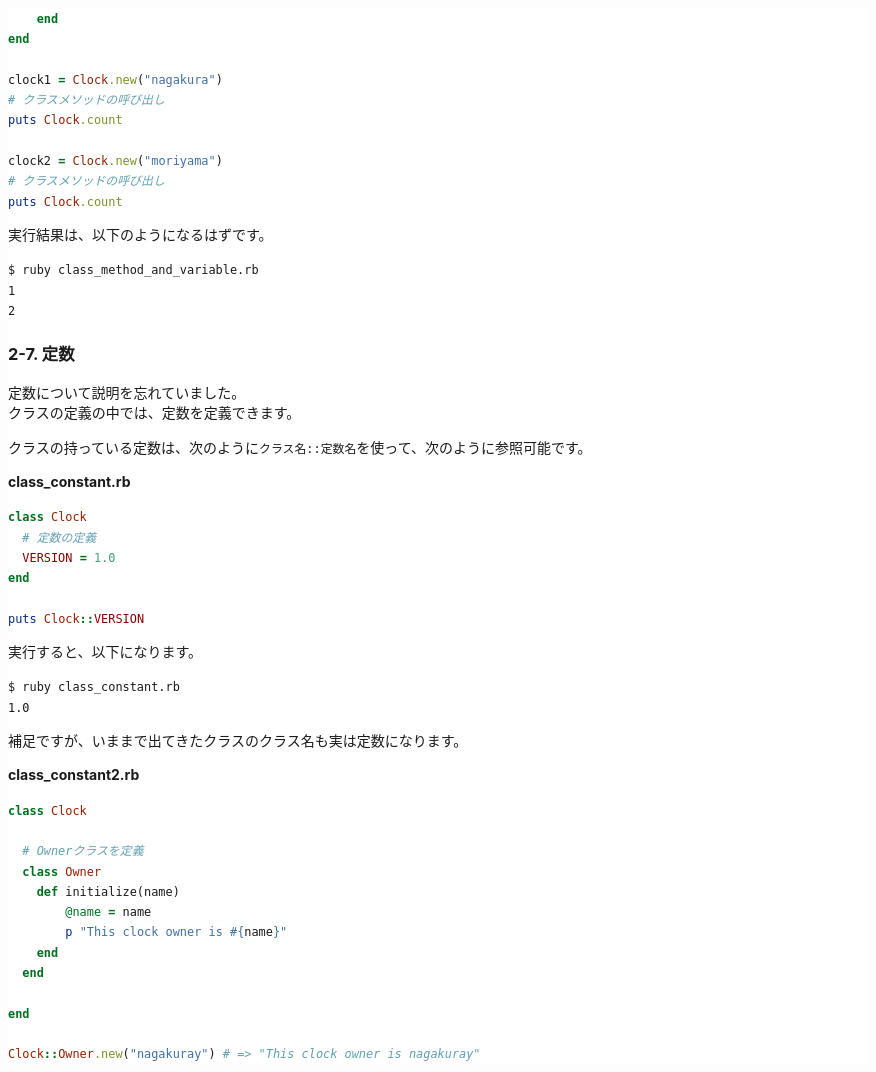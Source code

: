 ```ruby
    end
end

clock1 = Clock.new("nagakura")
# クラスメソッドの呼び出し
puts Clock.count

clock2 = Clock.new("moriyama")
# クラスメソッドの呼び出し
puts Clock.count
```

実行結果は、以下のようになるはずです。

```bash
$ ruby class_method_and_variable.rb
1
2
```

### 2-7. 定数
定数について説明を忘れていました。  
クラスの定義の中では、定数を定義できます。

クラスの持っている定数は、次のように`クラス名::定数名`を使って、次のように参照可能です。

**class_constant.rb**

```ruby
class Clock
  # 定数の定義
  VERSION = 1.0
end

puts Clock::VERSION
```

実行すると、以下になります。

```bash
$ ruby class_constant.rb
1.0
```

補足ですが、いままで出てきたクラスのクラス名も実は定数になります。

**class_constant2.rb**

```ruby
class Clock

  # Ownerクラスを定義
  class Owner
    def initialize(name)
        @name = name
        p "This clock owner is #{name}"
    end
  end

end

Clock::Owner.new("nagakuray") # => "This clock owner is nagakuray"
```
